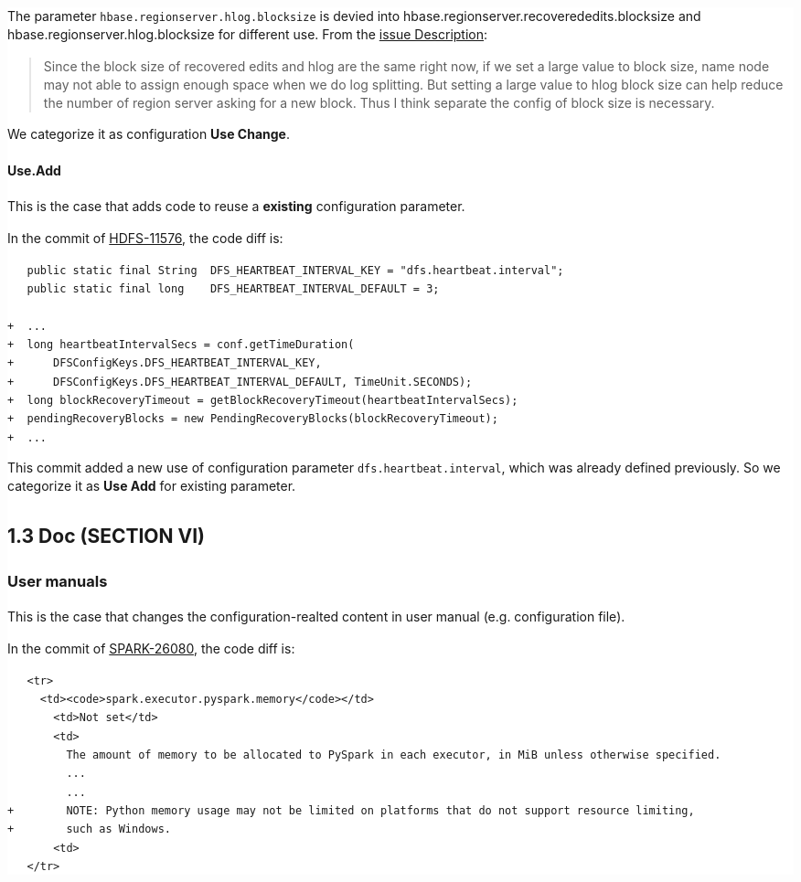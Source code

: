 The parameter `hbase.regionserver.hlog.blocksize` is devied into hbase.regionserver.recoverededits.blocksize and hbase.regionserver.hlog.blocksize for different use. From the [issue Description][19]:
> Since the block size of recovered edits and hlog are the same right now, if we set a large value to block size, name node may not able to assign enough space when we do log splitting. But setting a large value to hlog block size can help reduce the number of region server asking for a new block. Thus I think separate the config of block size is necessary.

We categorize it as configuration **Use Change**.

#### Use.Add

This is the case that adds code to reuse a **existing** configuration parameter.

In the commit of [HDFS-11576][20], the code diff is:

~~~
   public static final String  DFS_HEARTBEAT_INTERVAL_KEY = "dfs.heartbeat.interval";
   public static final long    DFS_HEARTBEAT_INTERVAL_DEFAULT = 3;

+  ...
+  long heartbeatIntervalSecs = conf.getTimeDuration(
+      DFSConfigKeys.DFS_HEARTBEAT_INTERVAL_KEY,
+      DFSConfigKeys.DFS_HEARTBEAT_INTERVAL_DEFAULT, TimeUnit.SECONDS);
+  long blockRecoveryTimeout = getBlockRecoveryTimeout(heartbeatIntervalSecs);
+  pendingRecoveryBlocks = new PendingRecoveryBlocks(blockRecoveryTimeout);
+  ...
~~~

This commit added a new use of configuration parameter `dfs.heartbeat.interval`, which was already defined previously. So we categorize it as **Use Add** for existing parameter.

## 1.3 Doc (SECTION VI)

### User manuals

This is the case that changes the configuration-realted content in user manual (e.g. configuration file).

In the commit of [SPARK-26080][21], the code diff is:

~~~
   <tr>
     <td><code>spark.executor.pyspark.memory</code></td>
       <td>Not set</td>
       <td>
         The amount of memory to be allocated to PySpark in each executor, in MiB unless otherwise specified.
         ...
         ...
+        NOTE: Python memory usage may not be limited on platforms that do not support resource limiting, 
+        such as Windows.
       <td>
   </tr>
~~~


[1]:	https://dl.acm.org/doi/10.1145/2517349.2522727 "[1]"
[2]:	[2] "https://ieeexplore.ieee.org/document/8451922"
[3]: https://dl.acm.org/doi/abs/10.1145/2771783.2771817
[4]:	https://github.com/apache/hadoop/commit/c81ac2ff0220b180cd6cbbf18221290c3783bfd5
[5]:	https://github.com/apache/hadoop/commit/bfd3f8bd8a9ae2186ec3e4addc71f912ec7b8923
[6]:	https://github.com/apache/spark/commit/565e7a8d4ae7879ee704fb94ae9b3da31e202d7e#
[7]:	https://github.com/apache/hbase/commit/5ff04c5e7fdf12946a3f0ae15ed7e83209f0e617
[8]:	https://issues.apache.org/jira/browse/HBASE-17972
[9]:	https://github.com/apache/hadoop/commit/123342cd0759ff88801d4f5ab10987f6e3f344b0
[10]:	https://github.com/apache/spark/commit/4a11209539130c6a075119bf87c5ad854d42978e
[11]:	https://github.com/apache/hadoop/commit/9ae9467f920e95ca989d7d51775b39e1b9fee300
[12]:	https://github.com/apache/hadoop/commit/3108d27edde941d153a58f71fb1096cce2995531
[13]:	https://issues.apache.org/jira/browse/HDFS-12716
[14]:	https://github.com/apache/hbase/commit/6da0b4ec34727240e433825382cfc30366340097
[15]:	https://github.com/apache/cassandra/commit/a586f6c88dab173663b765261d084ed8410efe81
[16]:	https://github.com/apache/cassandra/commit/16ef9ac37c21c4f9091cd1f3658e54abddab8ad8
[17]:	https://github.com/apache/spark/commit/c20916a5dc4a7e771463838e797cb944569f6259
[18]:	https://github.com/apache/hbase/commit/bd01fa763985491e196e296f0f627274ce04e619
[19]:	https://issues.apache.org/jira/browse/HBASE-20986
[20]:	https://github.com/apache/hadoop/commit/5304698dc8c5667c33e6ed9c4a827ef57172a723
[21]:	https://github.com/apache/spark/commit/9cda9a892d03f60a76cd5d9b4546e72c50962c85
[22]:	https://github.com/apache/cassandra/commit/518ddbf9d21491d341a3d7e2f2a2e65409595e07
[23]:	https://github.com/apache/hbase/commit/b3a4fca48ffcac44ec1e1d53a99caa18b7e14cbf
[24]:	https://github.com/apache/spark/pull/21705/commits/8ee8e00f156e577b32b01d015b8bd24f72ae7340
[25]:	https://issues.apache.org/jira/browse/SPARK-24727
[26]:	https://github.com/apache/hadoop/commit/afb42aeabf1317b755ab79e0265bc90920c896ac
[27]:	https://issues.apache.org/jira/browse/HDFS-12603
[28]:	https://issues.apache.org/jira/browse/HDFS-7964
[29]:	https://github.com/apache/hbase/commit/83be50c2ab01b428df3b0496215fda8d66ae1bd6